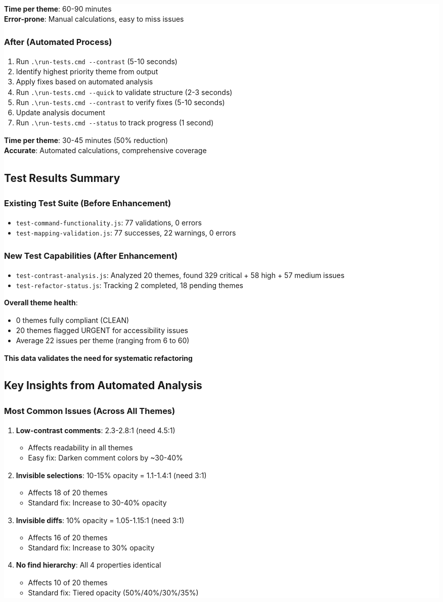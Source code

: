 **Time per theme**: 60-90 minutes  
**Error-prone**: Manual calculations, easy to miss issues

### After (Automated Process)

1. Run `.\run-tests.cmd --contrast` (5-10 seconds)
2. Identify highest priority theme from output
3. Apply fixes based on automated analysis
4. Run `.\run-tests.cmd --quick` to validate structure (2-3 seconds)
5. Run `.\run-tests.cmd --contrast` to verify fixes (5-10 seconds)
6. Update analysis document
7. Run `.\run-tests.cmd --status` to track progress (1 second)

**Time per theme**: 30-45 minutes (50% reduction)  
**Accurate**: Automated calculations, comprehensive coverage

## Test Results Summary

### Existing Test Suite (Before Enhancement)
- `test-command-functionality.js`: 77 validations, 0 errors
- `test-mapping-validation.js`: 77 successes, 22 warnings, 0 errors

### New Test Capabilities (After Enhancement)
- `test-contrast-analysis.js`: Analyzed 20 themes, found 329 critical + 58 high + 57 medium issues
- `test-refactor-status.js`: Tracking 2 completed, 18 pending themes

**Overall theme health**:
- 0 themes fully compliant (CLEAN)
- 20 themes flagged URGENT for accessibility issues
- Average 22 issues per theme (ranging from 6 to 60)

**This data validates the need for systematic refactoring**

## Key Insights from Automated Analysis

### Most Common Issues (Across All Themes)

1. **Low-contrast comments**: 2.3-2.8:1 (need 4.5:1)
   - Affects readability in all themes
   - Easy fix: Darken comment colors by ~30-40%

2. **Invisible selections**: 10-15% opacity = 1.1-1.4:1 (need 3:1)
   - Affects 18 of 20 themes
   - Standard fix: Increase to 30-40% opacity

3. **Invisible diffs**: 10% opacity = 1.05-1.15:1 (need 3:1)
   - Affects 16 of 20 themes
   - Standard fix: Increase to 30% opacity

4. **No find hierarchy**: All 4 properties identical
   - Affects 10 of 20 themes
   - Standard fix: Tiered opacity (50%/40%/30%/35%)
